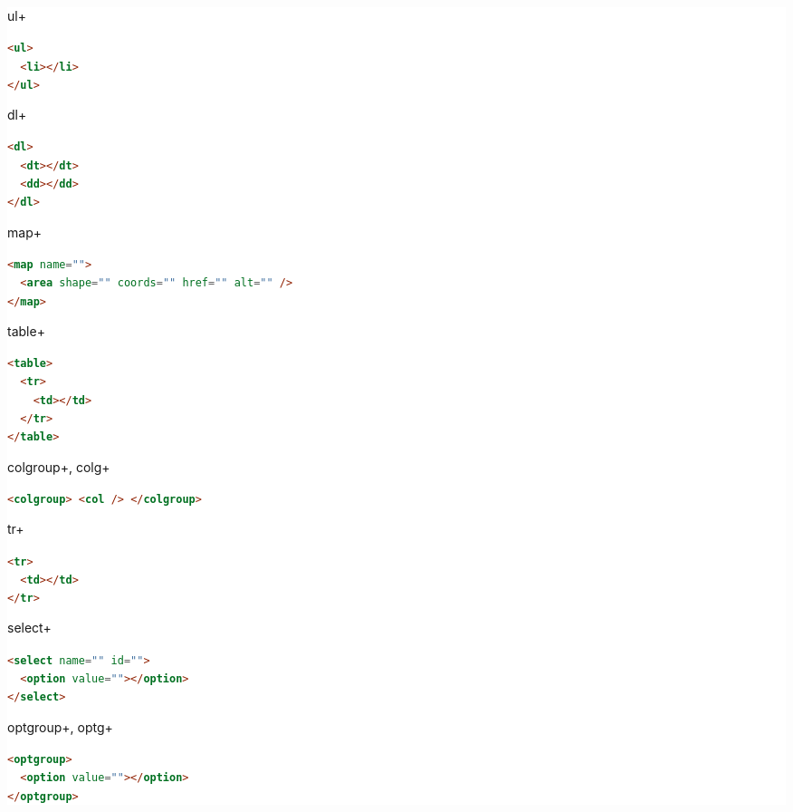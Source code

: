 ul+
  ```html
  <ul> 
    <li></li> 
  </ul>
  ```

dl+
  ```html
  <dl> 
    <dt></dt> 
    <dd></dd> 
  </dl>
  ```

map+
  ```html
  <map name=""> 
    <area shape="" coords="" href="" alt="" /> 
  </map>
  ```
    

table+
  ```html
  <table> 
    <tr> 
      <td></td> 
    </tr> 
  </table>
  ```

colgroup+, colg+
  ```html
  <colgroup> <col /> </colgroup>
  ```

tr+
  ```html
  <tr> 
    <td></td> 
  </tr>
  ```

select+
  ```html
  <select name="" id=""> 
    <option value=""></option> 
  </select>
  ```

optgroup+, optg+
  ```html
  <optgroup> 
    <option value=""></option> 
  </optgroup>
  ```
